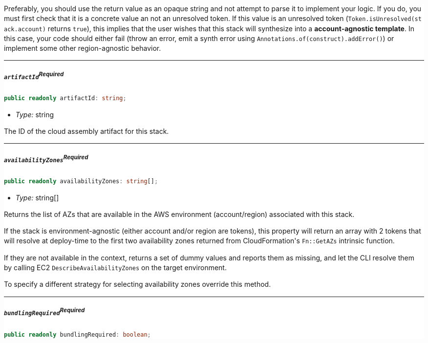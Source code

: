 Preferably, you should use the return value as an opaque string and not
attempt to parse it to implement your logic. If you do, you must first
check that it is a concrete value an not an unresolved token. If this
value is an unresolved token (`Token.isUnresolved(stack.account)` returns
`true`), this implies that the user wishes that this stack will synthesize
into a **account-agnostic template**. In this case, your code should either
fail (throw an error, emit a synth error using `Annotations.of(construct).addError()`) or
implement some other region-agnostic behavior.

---

##### `artifactId`<sup>Required</sup> <a name="artifactId" id="texit-constructs.TexitDiscordBotStack.property.artifactId"></a>

```typescript
public readonly artifactId: string;
```

- *Type:* string

The ID of the cloud assembly artifact for this stack.

---

##### `availabilityZones`<sup>Required</sup> <a name="availabilityZones" id="texit-constructs.TexitDiscordBotStack.property.availabilityZones"></a>

```typescript
public readonly availabilityZones: string[];
```

- *Type:* string[]

Returns the list of AZs that are available in the AWS environment (account/region) associated with this stack.

If the stack is environment-agnostic (either account and/or region are
tokens), this property will return an array with 2 tokens that will resolve
at deploy-time to the first two availability zones returned from CloudFormation's
`Fn::GetAZs` intrinsic function.

If they are not available in the context, returns a set of dummy values and
reports them as missing, and let the CLI resolve them by calling EC2
`DescribeAvailabilityZones` on the target environment.

To specify a different strategy for selecting availability zones override this method.

---

##### `bundlingRequired`<sup>Required</sup> <a name="bundlingRequired" id="texit-constructs.TexitDiscordBotStack.property.bundlingRequired"></a>

```typescript
public readonly bundlingRequired: boolean;
```
